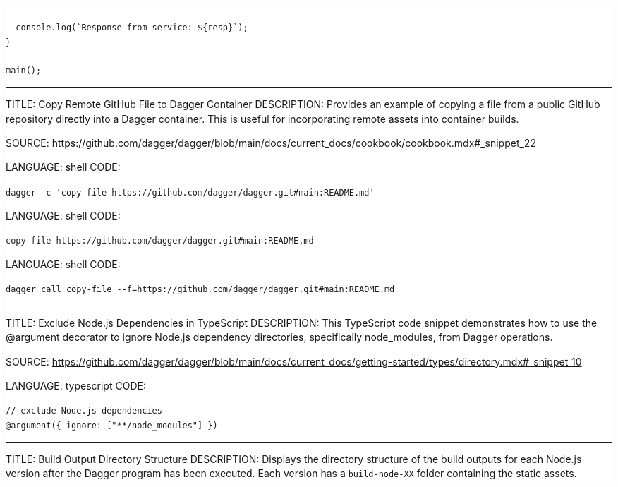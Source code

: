 ```

  console.log(`Response from service: ${resp}`);
}

main();

```

--------------------------------

TITLE: Copy Remote GitHub File to Dagger Container
DESCRIPTION: Provides an example of copying a file from a public GitHub repository directly into a Dagger container. This is useful for incorporating remote assets into container builds.

SOURCE: https://github.com/dagger/dagger/blob/main/docs/current_docs/cookbook/cookbook.mdx#_snippet_22

LANGUAGE: shell
CODE:
```
dagger -c 'copy-file https://github.com/dagger/dagger.git#main:README.md'
```

LANGUAGE: shell
CODE:
```
copy-file https://github.com/dagger/dagger.git#main:README.md
```

LANGUAGE: shell
CODE:
```
dagger call copy-file --f=https://github.com/dagger/dagger.git#main:README.md
```

--------------------------------

TITLE: Exclude Node.js Dependencies in TypeScript
DESCRIPTION: This TypeScript code snippet demonstrates how to use the @argument decorator to ignore Node.js dependency directories, specifically node_modules, from Dagger operations.

SOURCE: https://github.com/dagger/dagger/blob/main/docs/current_docs/getting-started/types/directory.mdx#_snippet_10

LANGUAGE: typescript
CODE:
```
// exclude Node.js dependencies
@argument({ ignore: ["**/node_modules"] })
```

--------------------------------

TITLE: Build Output Directory Structure
DESCRIPTION: Displays the directory structure of the build outputs for each Node.js version after the Dagger program has been executed. Each version has a `build-node-XX` folder containing the static assets.

